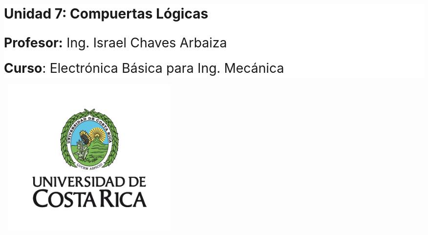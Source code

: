 <style>
.reveal section img { background:none; border:none; box-shadow:none; }


#left {
    margin: 10px 0 15px 20px;
    text-align: center;
    float: left;
    z-index:-10;
    width:48%;
    font-size: 0.85em;
    line-height: 1.5;
}
#right {
    margin: 10px 0 15px 0;
    float: right;
    text-align: center;
    z-index:-10;
    width:48%;
    font-size: 0.85em;
    line-height: 1.5;
}

</style>



# Unidad 7: Compuertas Lógicas


<span style="font-size: 20.0pt; "> **Profesor:** Ing. Israel Chaves Arbaiza </span>

<span style="font-size: 20.0pt;"> **Curso**: Electrónica Básica para Ing. Mecánica  </span>


<img align="left" width="350" height="300" src="images/logo-ucr.png">
